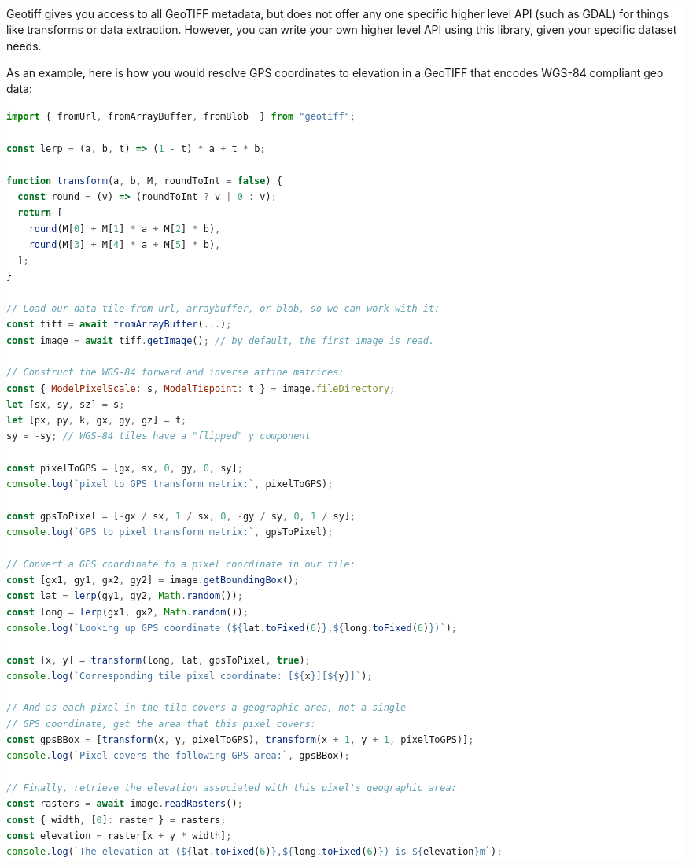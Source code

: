 Geotiff gives you access to all GeoTIFF metadata, but does not offer any one specific higher level API (such as GDAL) for things like transforms or data extraction. However, you can write your own higher level API using this library, given your specific dataset needs.

As an example, here is how you would resolve GPS coordinates to elevation in a GeoTIFF that encodes WGS-84 compliant geo data:

```js
import { fromUrl, fromArrayBuffer, fromBlob  } from "geotiff";

const lerp = (a, b, t) => (1 - t) * a + t * b;

function transform(a, b, M, roundToInt = false) {
  const round = (v) => (roundToInt ? v | 0 : v);
  return [
    round(M[0] + M[1] * a + M[2] * b),
    round(M[3] + M[4] * a + M[5] * b),
  ];
}

// Load our data tile from url, arraybuffer, or blob, so we can work with it:
const tiff = await fromArrayBuffer(...);
const image = await tiff.getImage(); // by default, the first image is read.

// Construct the WGS-84 forward and inverse affine matrices:
const { ModelPixelScale: s, ModelTiepoint: t } = image.fileDirectory;
let [sx, sy, sz] = s;
let [px, py, k, gx, gy, gz] = t;
sy = -sy; // WGS-84 tiles have a "flipped" y component

const pixelToGPS = [gx, sx, 0, gy, 0, sy];
console.log(`pixel to GPS transform matrix:`, pixelToGPS);

const gpsToPixel = [-gx / sx, 1 / sx, 0, -gy / sy, 0, 1 / sy];
console.log(`GPS to pixel transform matrix:`, gpsToPixel);

// Convert a GPS coordinate to a pixel coordinate in our tile:
const [gx1, gy1, gx2, gy2] = image.getBoundingBox();
const lat = lerp(gy1, gy2, Math.random());
const long = lerp(gx1, gx2, Math.random());
console.log(`Looking up GPS coordinate (${lat.toFixed(6)},${long.toFixed(6)})`);

const [x, y] = transform(long, lat, gpsToPixel, true);
console.log(`Corresponding tile pixel coordinate: [${x}][${y}]`);

// And as each pixel in the tile covers a geographic area, not a single
// GPS coordinate, get the area that this pixel covers:
const gpsBBox = [transform(x, y, pixelToGPS), transform(x + 1, y + 1, pixelToGPS)];
console.log(`Pixel covers the following GPS area:`, gpsBBox);

// Finally, retrieve the elevation associated with this pixel's geographic area:
const rasters = await image.readRasters();
const { width, [0]: raster } = rasters;
const elevation = raster[x + y * width];
console.log(`The elevation at (${lat.toFixed(6)},${long.toFixed(6)}) is ${elevation}m`);
```
